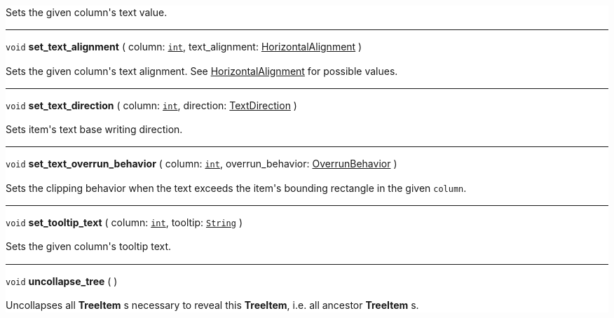 Sets the given column's text value.



---

<div id="_class_treeitem_method_set_text_alignment"></div>

`void` **set_text_alignment** ( column: [`int`](class_int.md), text_alignment: [HorizontalAlignment](#enum_@globalscope_horizontalalignment) )<div id="class_treeitem_method_set_text_alignment"></div>

Sets the given column's text alignment. See [HorizontalAlignment](#enum_@globalscope_horizontalalignment) for possible values.



---

<div id="_class_treeitem_method_set_text_direction"></div>

`void` **set_text_direction** ( column: [`int`](class_int.md), direction: [TextDirection](#enum_control_textdirection) )<div id="class_treeitem_method_set_text_direction"></div>

Sets item's text base writing direction.



---

<div id="_class_treeitem_method_set_text_overrun_behavior"></div>

`void` **set_text_overrun_behavior** ( column: [`int`](class_int.md), overrun_behavior: [OverrunBehavior](#enum_textserver_overrunbehavior) )<div id="class_treeitem_method_set_text_overrun_behavior"></div>

Sets the clipping behavior when the text exceeds the item's bounding rectangle in the given `column`.



---

<div id="_class_treeitem_method_set_tooltip_text"></div>

`void` **set_tooltip_text** ( column: [`int`](class_int.md), tooltip: [`String`](class_string.md) )<div id="class_treeitem_method_set_tooltip_text"></div>

Sets the given column's tooltip text.



---

<div id="_class_treeitem_method_uncollapse_tree"></div>

`void` **uncollapse_tree** ( )<div id="class_treeitem_method_uncollapse_tree"></div>

Uncollapses all **TreeItem** s necessary to reveal this **TreeItem**, i.e. all ancestor **TreeItem** s.

[^virtual]: 本方法通常需要用户覆盖才能生效。
[^const]: 本方法无副作用，不会修改该实例的任何成员变量。
[^vararg]: 本方法除了能接受在此处描述的参数外，还能够继续接受任意数量的参数。
[^constructor]: 本方法用于构造某个类型。
[^static]: 调用本方法无需实例，可直接使用类名进行调用。
[^operator]: 本方法描述的是使用本类型作为左操作数的有效运算符。
[^bitfield]: 这个值是由下列位标志构成位掩码的整数。
[^void]: 无返回值。
